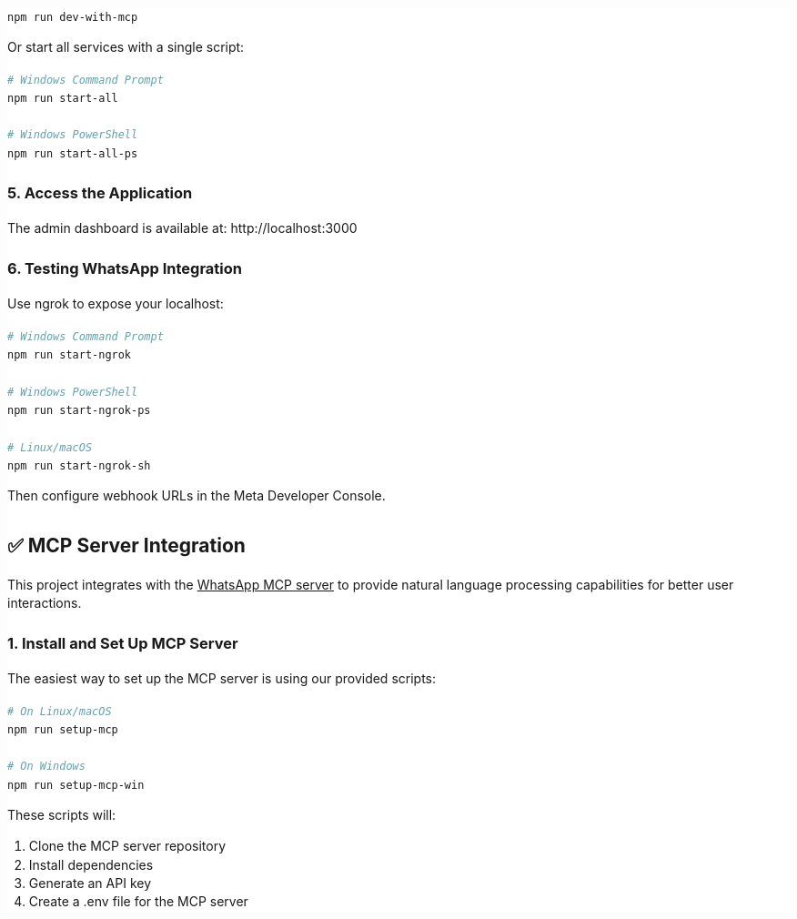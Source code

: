 ```bash
npm run dev-with-mcp
```

Or start all services with a single script:

```bash
# Windows Command Prompt
npm run start-all

# Windows PowerShell
npm run start-all-ps
```

### 5. Access the Application

The admin dashboard is available at: http://localhost:3000

### 6. Testing WhatsApp Integration

Use ngrok to expose your localhost:

```bash
# Windows Command Prompt
npm run start-ngrok

# Windows PowerShell
npm run start-ngrok-ps

# Linux/macOS
npm run start-ngrok-sh
```

Then configure webhook URLs in the Meta Developer Console.

## ✅ MCP Server Integration

This project integrates with the [WhatsApp MCP server](https://github.com/msaelices/whatsapp-mcp-server) to provide natural language processing capabilities for better user interactions.

### 1. Install and Set Up MCP Server

The easiest way to set up the MCP server is using our provided scripts:

```bash
# On Linux/macOS
npm run setup-mcp

# On Windows
npm run setup-mcp-win
```

These scripts will:
1. Clone the MCP server repository
2. Install dependencies
3. Generate an API key
4. Create a .env file for the MCP server
